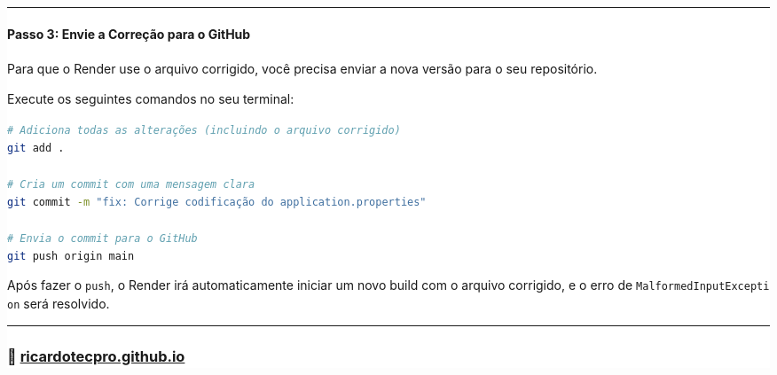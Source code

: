 -----

#### Passo 3: Envie a Correção para o GitHub

Para que o Render use o arquivo corrigido, você precisa enviar a nova versão para o seu repositório.

Execute os seguintes comandos no seu terminal:

```bash
# Adiciona todas as alterações (incluindo o arquivo corrigido)
git add .

# Cria um commit com uma mensagem clara
git commit -m "fix: Corrige codificação do application.properties"

# Envia o commit para o GitHub
git push origin main
```

Após fazer o `push`, o Render irá automaticamente iniciar um novo build com o arquivo corrigido, e o erro de `MalformedInputException` será resolvido.

---

### 🚀 [ricardotecpro.github.io](https://ricardotecpro.github.io/)
